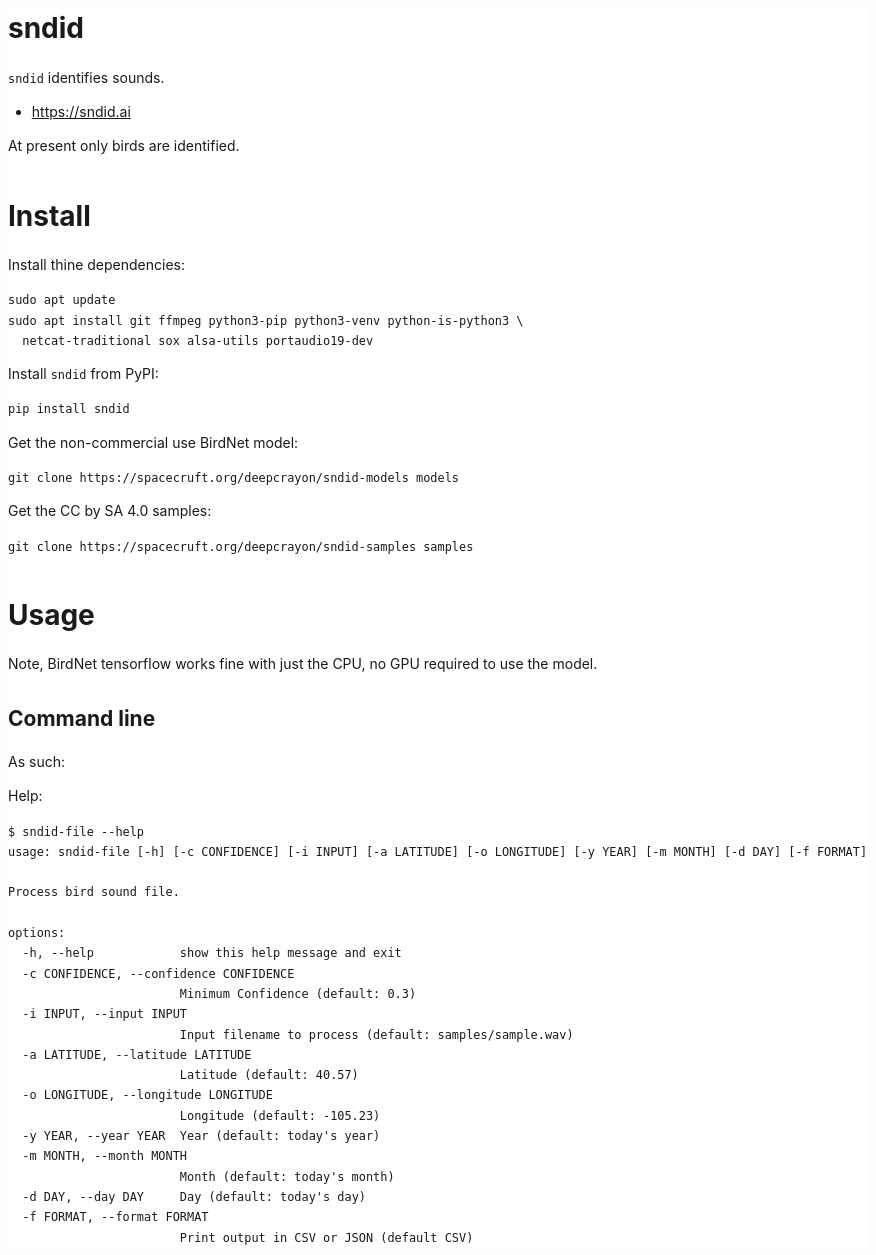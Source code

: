 # sndid
`sndid` identifies sounds.

* https://sndid.ai

At present only birds are identified.


# Install
Install thine dependencies:

```
sudo apt update
sudo apt install git ffmpeg python3-pip python3-venv python-is-python3 \
  netcat-traditional sox alsa-utils portaudio19-dev
```

Install `sndid` from PyPI:

```
pip install sndid
```

Get the non-commercial use BirdNet model:

```
git clone https://spacecruft.org/deepcrayon/sndid-models models
```

Get the CC by SA 4.0 samples:

```
git clone https://spacecruft.org/deepcrayon/sndid-samples samples
```


# Usage
Note, BirdNet tensorflow works fine with just the CPU, no GPU required to use the model.

## Command line
As such:


Help:
```
$ sndid-file --help
usage: sndid-file [-h] [-c CONFIDENCE] [-i INPUT] [-a LATITUDE] [-o LONGITUDE] [-y YEAR] [-m MONTH] [-d DAY] [-f FORMAT]

Process bird sound file.

options:
  -h, --help            show this help message and exit
  -c CONFIDENCE, --confidence CONFIDENCE
                        Minimum Confidence (default: 0.3)
  -i INPUT, --input INPUT
                        Input filename to process (default: samples/sample.wav)
  -a LATITUDE, --latitude LATITUDE
                        Latitude (default: 40.57)
  -o LONGITUDE, --longitude LONGITUDE
                        Longitude (default: -105.23)
  -y YEAR, --year YEAR  Year (default: today's year)
  -m MONTH, --month MONTH
                        Month (default: today's month)
  -d DAY, --day DAY     Day (default: today's day)
  -f FORMAT, --format FORMAT
                        Print output in CSV or JSON (default CSV)
```